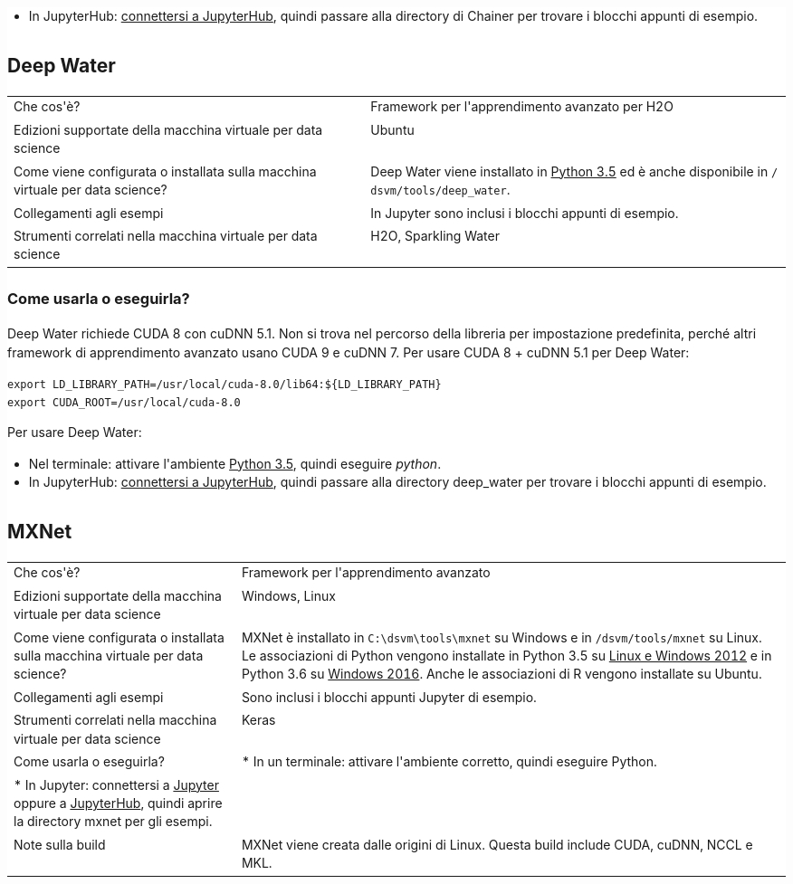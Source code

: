 * In JupyterHub: [connettersi a JupyterHub](dsvm-ubuntu-intro.md#how-to-access-the-data-science-virtual-machine-for-linux), quindi passare alla directory di Chainer per trovare i blocchi appunti di esempio.


## <a name="deep-water"></a>Deep Water

|    |           |
| ------------- | ------------- |
| Che cos'è?   | Framework per l'apprendimento avanzato per H2O      |
| Edizioni supportate della macchina virtuale per data science      | Ubuntu     |
| Come viene configurata o installata sulla macchina virtuale per data science?  | Deep Water viene installato in [Python 3.5](dsvm-languages.md#python-linux-and-windows-server-2012-edition) ed è anche disponibile in `/dsvm/tools/deep_water`.   |
| Collegamenti agli esempi      | In Jupyter sono inclusi i blocchi appunti di esempio.      |
| Strumenti correlati nella macchina virtuale per data science      | H2O, Sparkling Water      |

### <a name="how-to-use--run-it"></a>Come usarla o eseguirla?  

Deep Water richiede CUDA 8 con cuDNN 5.1. Non si trova nel percorso della libreria per impostazione predefinita, perché altri framework di apprendimento avanzato usano CUDA 9 e cuDNN 7. Per usare CUDA 8 + cuDNN 5.1 per Deep Water:

```
export LD_LIBRARY_PATH=/usr/local/cuda-8.0/lib64:${LD_LIBRARY_PATH}
export CUDA_ROOT=/usr/local/cuda-8.0
```

Per usare Deep Water:
* Nel terminale: attivare l'ambiente [Python 3.5](dsvm-languages.md#python-linux-and-windows-server-2012-edition), quindi eseguire _python_. <br/>
* In JupyterHub: [connettersi a JupyterHub](dsvm-ubuntu-intro.md#how-to-access-the-data-science-virtual-machine-for-linux), quindi passare alla directory deep_water per trovare i blocchi appunti di esempio.

## <a name="mxnet"></a>MXNet

|    |           |
| ------------- | ------------- |
| Che cos'è?   | Framework per l'apprendimento avanzato      |
| Edizioni supportate della macchina virtuale per data science      | Windows, Linux     |
| Come viene configurata o installata sulla macchina virtuale per data science?  | MXNet è installato in `C:\dsvm\tools\mxnet` su Windows e in `/dsvm/tools/mxnet` su Linux. Le associazioni di Python vengono installate in Python 3.5 su [Linux e Windows 2012](dsvm-languages.md#python-linux-and-windows-server-2012-edition) e in Python 3.6 su [Windows 2016](dsvm-languages.md#python-windows-server-2016-edition). Anche le associazioni di R vengono installate su Ubuntu.   |
| Collegamenti agli esempi      | Sono inclusi i blocchi appunti Jupyter di esempio.    |
| Strumenti correlati nella macchina virtuale per data science      | Keras      |
| Come usarla o eseguirla?    | * In un terminale: attivare l'ambiente corretto, quindi eseguire Python. <br/>
 * In Jupyter: connettersi a [Jupyter](provision-vm.md#tools-installed-on-the-microsoft-data-science-virtual-machine) oppure a [JupyterHub](dsvm-ubuntu-intro.md#how-to-access-the-data-science-virtual-machine-for-linux), quindi aprire la directory mxnet per gli esempi.  |
 | Note sulla build | MXNet viene creata dalle origini di Linux. Questa build include CUDA, cuDNN, NCCL e MKL. |
